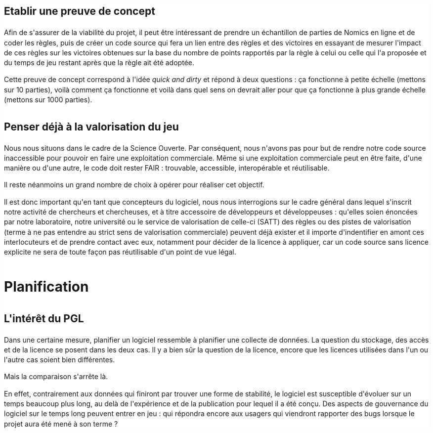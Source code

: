   

## Etablir une preuve de concept

  

Afin de s'assurer de la viabilité du projet, il peut être intéressant de prendre un échantillon de parties de Nomics en ligne et de coder les règles, puis de créer un code source qui fera un lien entre des règles et des victoires en essayant de mesurer l'impact de ces règles sur les victoires obtenues sur la base du nombre de points rapportés par la règle à celui ou celle qui l'a proposée et du temps de jeu restant après que la règle ait été adoptée.

Cette preuve de concept correspond à l'idée *quick and dirty* et répond à deux questions : ça fonctionne à petite échelle (mettons sur 10 parties), voilà comment ça fonctionne et voilà dans quel sens on devrait aller pour que ça fonctionne à plus grande échelle (mettons sur 1000 parties).

  

## Penser déjà à la valorisation du jeu

  

Nous nous situons dans le cadre de la Science Ouverte. Par conséquent, nous n'avons pas pour but de rendre notre code source inaccessible pour pouvoir en faire une exploitation commerciale. Même si une exploitation commerciale peut en être faite, d'une manière ou d'une autre, le code doit rester FAIR : trouvable, accessible, interopérable et réutilisable.

Il reste néanmoins un grand nombre de choix à opérer pour réaliser cet objectif.

Il est donc important qu'en tant que concepteurs du logiciel, nous nous interrogions sur le cadre général dans lequel s'inscrit notre activité de chercheurs et chercheuses, et à titre accessoire de développeurs et développeuses : qu'elles soien énoncées par notre laboratoire, notre université ou le service de valorisation de celle-ci (SATT) des règles ou des pistes de valorisation (terme à ne pas entendre au strict sens de valorisation commerciale) peuvent déjà exister et il importe d'indentifier en amont ces interlocuteurs et de prendre contact avec eux, notamment pour décider de la licence à appliquer, car un code source sans licence explicite ne sera de toute façon pas réutilisable d'un point de vue légal.

  

# Planification

  

## L'intérêt du PGL

  

Dans une certaine mesure, planifier un logiciel ressemble à planifier une collecte de données. La question du stockage, des accès et de la licence se posent dans les deux cas. Il y a bien sûr la question de la licence, encore que les licences utilisées dans l'un ou l'autre cas soient bien différentes.

  

Mais la comparaison s'arrête là.

En effet, contrairement aux données qui finiront par trouver une forme de stabilité, le logiciel est susceptible d'évoluer sur un temps beaucoup plus long, au delà de l'expérience et de la publication pour lequel il a été conçu. Des aspects de gouvernance du logiciel sur le temps long peuvent entrer en jeu : qui répondra encore aux usagers qui viendront rapporter des bugs lorsque le projet aura été mené à son terme ?
